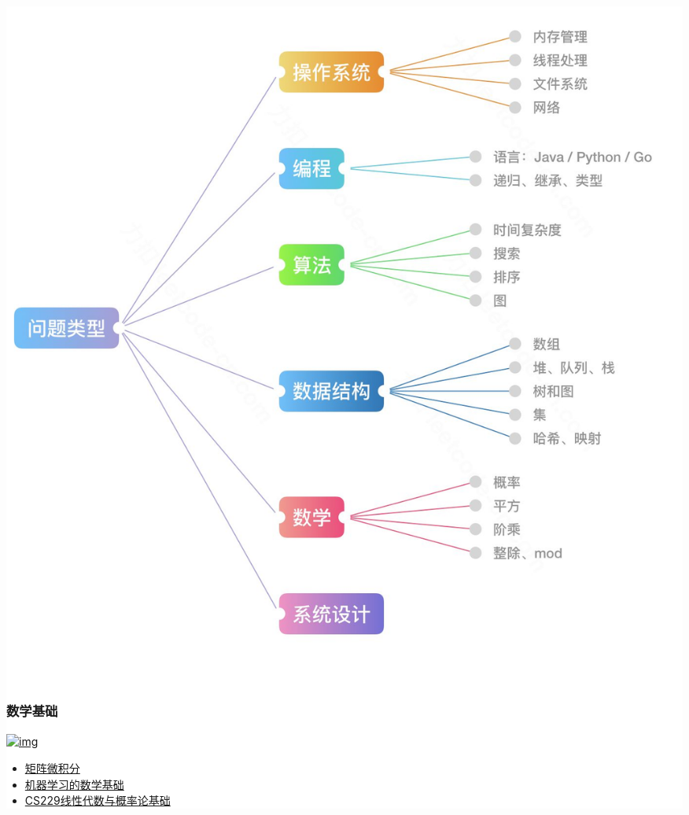 ![img](temp.assets/68747470733a2f2f706963342e7a68696d672e636f6d2f76322d30303930313332373836383866353230633037306232373931303235356362315f722e6a7067.jpeg)

### 数学基础

[![img](https://github.com/Mikoto10032/DeepLearning/raw/master/notes/Images/MathematicalBasis.png)](https://github.com/Mikoto10032/DeepLearning/blob/master/notes/Images/MathematicalBasis.png)

- [矩阵微积分](https://zh.wikipedia.org/wiki/矩阵微积分)
- [机器学习的数学基础](https://github.com/fengdu78/Data-Science-Notes/tree/master/0.math/0.basic)
- [CS229线性代数与概率论基础](https://github.com/fengdu78/Data-Science-Notes/tree/master/0.math/1.CS229)
